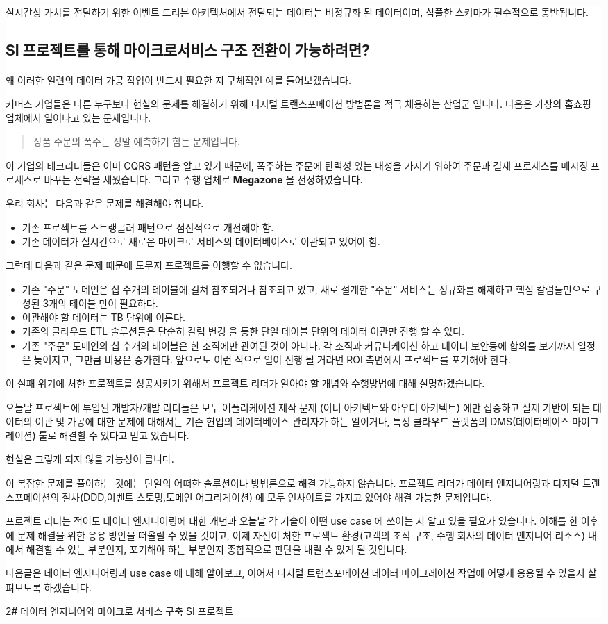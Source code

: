 실시간성 가치를 전달하기 위한 이벤트 드리븐 아키텍처에서 전달되는 데이터는 비정규화 된 데이터이며, 심플한 스키마가 필수적으로 동반됩니다.

## SI 프로젝트를 통해 마이크로서비스 구조 전환이 가능하려면?

왜 이러한 일련의 데이터 가공 작업이 반드시 필요한 지 구체적인 예를 들어보겠습니다.

커머스 기업들은 다른 누구보다 현실의 문제를 해결하기 위해 디지털 트랜스포메이션 방법론을 적극 채용하는 산업군 입니다. 다음은 가상의 홈쇼핑 업체에서 일어나고 있는 문제입니다.

> 상품 주문의 폭주는 정말 예측하기 힘든 문제입니다. 

이 기업의 테크리더들은 이미 CQRS 패턴을 알고 있기 때문에, 폭주하는 주문에 탄력성 있는 내성을 가지기 위하여 주문과 결제 프로세스를 메시징 프로세스로 바꾸는 전략을 세웠습니다. 그리고 수행 업체로 **Megazone** 을 선정하였습니다.

우리 회사는 다음과 같은 문제를 해결해야 합니다.

- 기존 프로젝트를 스트랭글러 패턴으로 점진적으로 개선해야 함.
- 기존 데이터가 실시간으로 새로운 마이크로 서비스의 데이터베이스로 이관되고 있어야 함.

그런데 다음과 같은 문제 때문에 도무지 프로젝트를 이행할 수 없습니다.

- 기존 "주문" 도메인은 십 수개의 테이블에 걸쳐 참조되거나 참조되고 있고, 새로 설계한 "주문" 서비스는 정규화를 해제하고 핵심 칼럼들만으로 구성된 3개의 테이블 만이 필요하다.
- 이관해야 할 데이터는 TB 단위에 이른다.
- 기존의 클라우드 ETL 솔루션들은 단순히 칼럼 변경 을 통한 단일 테이블 단위의 데이터 이관만 진행 할 수 있다.
- 기존 "주문" 도메인의 십 수개의 테이블은 한 조직에만 관여된 것이 아니다. 각 조직과 커뮤니케이션 하고 데이터 보안등에 합의를 보기까지 일정은 늦어지고, 그만큼 비용은 증가한다. 앞으로도 이런 식으로 일이 진행 될 거라면 ROI 측면에서 프로젝트를 포기해야 한다.

이 실패 위기에 처한 프로젝트를 성공시키기 위해서 프로젝트 리더가 알아야 할 개념와 수행방법에 대해 설명하겠습니다.

오늘날 프로젝트에 투입된 개발자/개발 리더들은 모두 어플리케이션 제작 문제 (이너 아키텍트와 아우터 아키텍트) 에만 집중하고 실제 기반이 되는 데이터의 이관 및 가공에 대한 문제에 대해서는 기존 현업의 데이터베이스 관리자가 하는 일이거나, 특정 클라우드 플랫폼의 DMS(데이터베이스 마이그레이션) 툴로 해결할 수 있다고 믿고 있습니다.

현실은 그렇게 되지 않을 가능성이 큽니다.

이 복잡한 문제를 풀이하는 것에는 단일의 어떠한 솔루션이나 방법론으로 해결 가능하지 않습니다. 프로젝트 리더가 데이터 엔지니어링과 디지털 트랜스포메이션의 절차(DDD,이벤트 스토밍,도메인 어그리게이션) 에 모두 인사이트를 가지고 있어야 해결 가능한 문제입니다.

프로젝트 리더는 적어도 데이터 엔지니어링에 대한 개념과 오늘날 각 기술이 어떤 use case 에 쓰이는 지 알고 있을 필요가 있습니다. 이해를 한 이후에 문제 해결을 위한 응용 방안을 떠올릴 수 있을 것이고, 이제 자신이 처한 프로젝트 환경(고객의 조직 구조, 수행 회사의 데이터 엔지니어 리소스) 내에서 해결할 수 있는 부분인지, 포기해야 하는 부분인지 종합적으로 판단을 내릴 수 있게 될 것입니다.

다음글은 데이터 엔지니어링과 use case 에 대해 알아보고, 이어서 디지털 트랜스포메이션 데이터 마이그레이션 작업에 어떻게 응용될 수 있을지 살펴보도록 하겠습니다.

[2# 데이터 엔지니어와 마이크로 서비스 구축 SI 프로젝트](https://megazonedsg.github.io/data-engineer-and-msa-2/)
